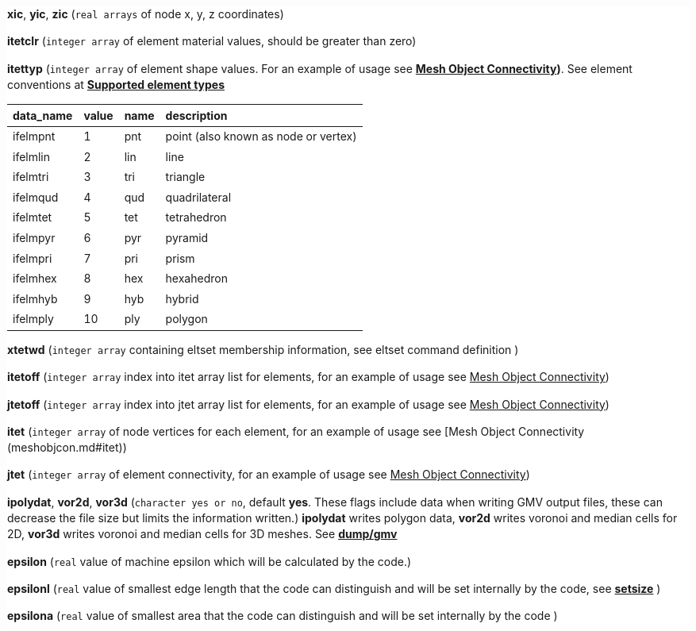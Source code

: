 **xic**, **yic**, **zic** (`real arrays` of node x, y, z coordinates)

**itetclr** (`integer array` of element material values, should be greater than zero)

**itettyp** (`integer array` of element shape values. For an example of usage see **[Mesh Object Connectivity](meshobjcon.md#itettyp))**. See element conventions at **[Supported element types](supported.md)**


 |  data_name | value | name  | description
 | :--------- | :---- | :---- | :--------
 |ifelmpnt   | 1  | pnt  | point (also known as node or vertex)
 |ifelmlin   | 2  | lin  | line
 |ifelmtri   | 3  | tri  | triangle 
 |ifelmqud   | 4  | qud  | quadrilateral 
 |ifelmtet   | 5  | tet  | tetrahedron 
 |ifelmpyr   | 6  | pyr  | pyramid
 |ifelmpri   | 7  | pri  | prism 
 |ifelmhex   | 8  | hex  | hexahedron 
 |ifelmhyb   | 9  | hyb  | hybrid
 |ifelmply   | 10 | ply  | polygon


**xtetwd** (`integer array` containing eltset membership information, see eltset command definition )

**itetoff** (`integer array` index into itet array list for elements, for an example of usage see [Mesh Object Connectivity](meshobjcon.md#itetoff))

**jtetoff** (`integer array` index into jtet array list for elements, for an example of usage see [Mesh Object Connectivity](meshobjcon.md#jtetoff))

**itet** (`integer array` of node vertices for each element, for an example of usage see [Mesh Object Connectivity (meshobjcon.md#itet))

**jtet** (`integer array` of element connectivity, for an example of usage see [Mesh Object Connectivity](meshobjcon.md#jtet))

**ipolydat**, **vor2d**, **vor3d**  (`character yes or no`, default **yes**. These flags include data when writing GMV output files, these can decrease the file size but limits the information written.) **ipolydat** writes polygon data, **vor2d** writes voronoi and median cells for 2D, **vor3d** writes voronoi and median cells for 3D meshes. See **[dump/gmv](commands/DUMP2.md)**

**epsilon** (`real` value of machine epsilon which will be calculated by the code.)

**epsilonl** (`real` value of smallest edge length that the code can distinguish
and will be set internally by the code, see **[setsize](commands/SETSIZE.md)** )

**epsilona** (`real` value of smallest area that the code can distinguish and will be set internally by the code )

